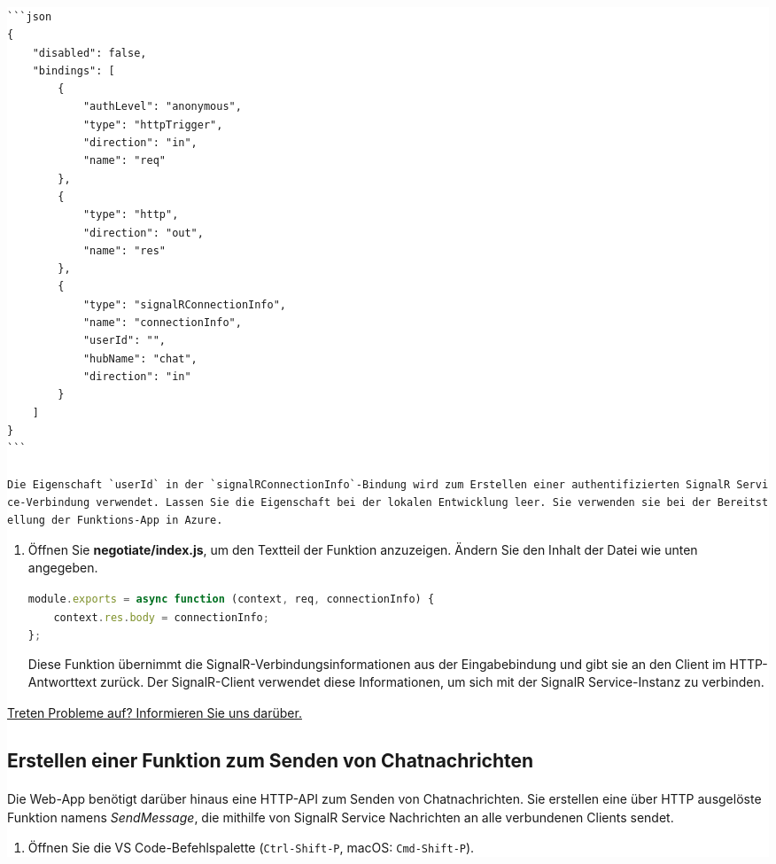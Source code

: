    ```json
    {
        "disabled": false,
        "bindings": [
            {
                "authLevel": "anonymous",
                "type": "httpTrigger",
                "direction": "in",
                "name": "req"
            },
            {
                "type": "http",
                "direction": "out",
                "name": "res"
            },
            {
                "type": "signalRConnectionInfo",
                "name": "connectionInfo",
                "userId": "",
                "hubName": "chat",
                "direction": "in"
            }
        ]
    }
    ```

    Die Eigenschaft `userId` in der `signalRConnectionInfo`-Bindung wird zum Erstellen einer authentifizierten SignalR Service-Verbindung verwendet. Lassen Sie die Eigenschaft bei der lokalen Entwicklung leer. Sie verwenden sie bei der Bereitstellung der Funktions-App in Azure.

1. Öffnen Sie **negotiate/index.js**, um den Textteil der Funktion anzuzeigen. Ändern Sie den Inhalt der Datei wie unten angegeben.

    ```javascript
    module.exports = async function (context, req, connectionInfo) {
        context.res.body = connectionInfo;
    };
    ```

    Diese Funktion übernimmt die SignalR-Verbindungsinformationen aus der Eingabebindung und gibt sie an den Client im HTTP-Antworttext zurück. Der SignalR-Client verwendet diese Informationen, um sich mit der SignalR Service-Instanz zu verbinden.

[Treten Probleme auf? Informieren Sie uns darüber.](https://aka.ms/asrs/qsauth)

## <a name="create-a-function-to-send-chat-messages"></a>Erstellen einer Funktion zum Senden von Chatnachrichten

Die Web-App benötigt darüber hinaus eine HTTP-API zum Senden von Chatnachrichten. Sie erstellen eine über HTTP ausgelöste Funktion namens *SendMessage*, die mithilfe von SignalR Service Nachrichten an alle verbundenen Clients sendet.

1. Öffnen Sie die VS Code-Befehlspalette (`Ctrl-Shift-P`, macOS: `Cmd-Shift-P`).
